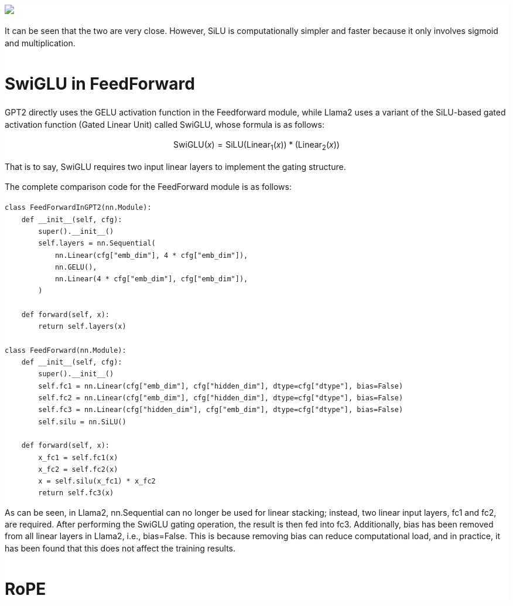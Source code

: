 ![](https://p0-xtjj-private.juejin.cn/tos-cn-i-73owjymdk6/cdadbb52f74b4a87a4bde5efdaa7408b~tplv-73owjymdk6-jj-mark-v1:0:0:0:0:5o6Y6YeR5oqA5pyv56S-5Yy6IEAgd2Vpa3Vv:q75.awebp?policy=eyJ2bSI6MywidWlkIjoiMjc4MTEwNzg2MjY0MTk2NCJ9&rk3s=e9ecf3d6&x-orig-authkey=f32326d3454f2ac7e96d3d06cdbb035152127018&x-orig-expires=1752481631&x-orig-sign=A9zosMHNfDEk9Sc16fQBw4qr01g%3D)

It can be seen that the two are very close. However, SiLU is computationally simpler and faster because it only involves sigmoid and multiplication.

# SwiGLU in FeedForward

GPT2 directly uses the GELU activation function in the Feedforward module, while Llama2 uses a variant of the SiLU-based gated activation function (Gated Linear Unit) called SwiGLU, whose formula is as follows:

$$\text{SwiGLU}(x) = \text{SiLU}(\text{Linear}_1(x)) * (\text{Linear}_2(x))$$

That is to say, SwiGLU requires two input linear layers to implement the gating structure.

The complete comparison code for the FeedForward module is as follows:

```
class FeedForwardInGPT2(nn.Module):
    def __init__(self, cfg):
        super().__init__()
        self.layers = nn.Sequential(
            nn.Linear(cfg["emb_dim"], 4 * cfg["emb_dim"]),
            nn.GELU(),
            nn.Linear(4 * cfg["emb_dim"], cfg["emb_dim"]),
        )

    def forward(self, x):
        return self.layers(x)

class FeedForward(nn.Module):
    def __init__(self, cfg):
        super().__init__()
        self.fc1 = nn.Linear(cfg["emb_dim"], cfg["hidden_dim"], dtype=cfg["dtype"], bias=False)
        self.fc2 = nn.Linear(cfg["emb_dim"], cfg["hidden_dim"], dtype=cfg["dtype"], bias=False)
        self.fc3 = nn.Linear(cfg["hidden_dim"], cfg["emb_dim"], dtype=cfg["dtype"], bias=False)
        self.silu = nn.SiLU()

    def forward(self, x):
        x_fc1 = self.fc1(x)
        x_fc2 = self.fc2(x)
        x = self.silu(x_fc1) * x_fc2
        return self.fc3(x)
```

As can be seen, in Llama2, nn.Sequential can no longer be used for linear stacking; instead, two linear input layers, fc1 and fc2, are required. After performing the SwiGLU gating operation, the result is then fed into fc3. Additionally, bias has been removed from all linear layers in Llama2, i.e., bias=False. This is because removing bias can reduce computational load, and in practice, it has been found that this does not affect the training results.

# RoPE
